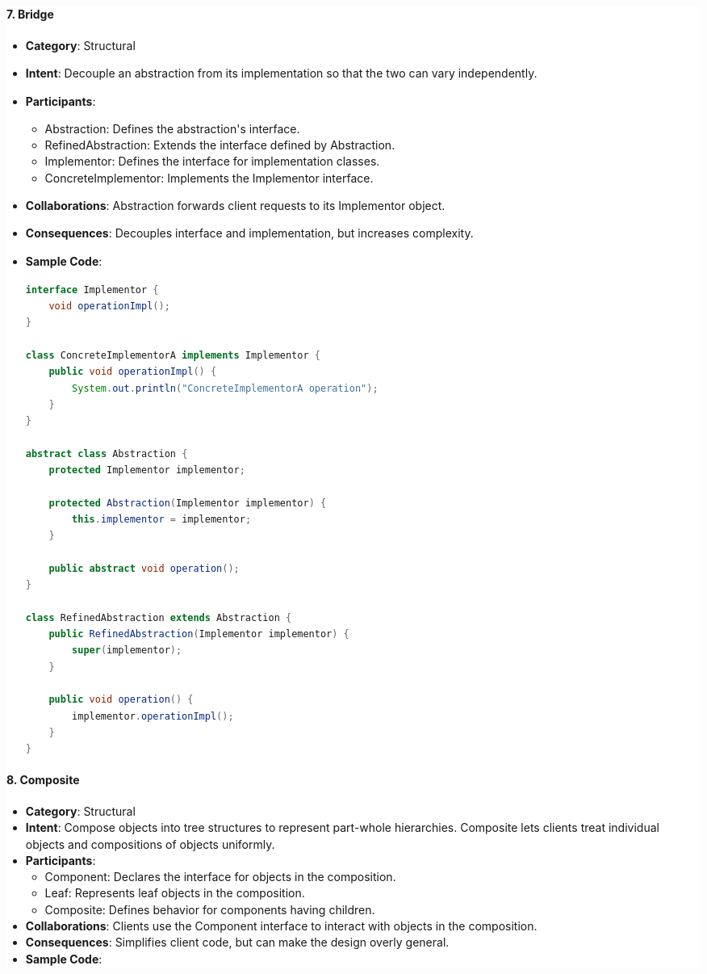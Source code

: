 #### 7. Bridge

- **Category**: Structural
- **Intent**: Decouple an abstraction from its implementation so that the two can vary independently.
- **Participants**:
  - Abstraction: Defines the abstraction's interface.
  - RefinedAbstraction: Extends the interface defined by Abstraction.
  - Implementor: Defines the interface for implementation classes.
  - ConcreteImplementor: Implements the Implementor interface.
- **Collaborations**: Abstraction forwards client requests to its Implementor object.
- **Consequences**: Decouples interface and implementation, but increases complexity.
- **Sample Code**:

  ```java
  interface Implementor {
      void operationImpl();
  }
  
  class ConcreteImplementorA implements Implementor {
      public void operationImpl() {
          System.out.println("ConcreteImplementorA operation");
      }
  }
  
  abstract class Abstraction {
      protected Implementor implementor;
      
      protected Abstraction(Implementor implementor) {
          this.implementor = implementor;
      }
      
      public abstract void operation();
  }
  
  class RefinedAbstraction extends Abstraction {
      public RefinedAbstraction(Implementor implementor) {
          super(implementor);
      }
      
      public void operation() {
          implementor.operationImpl();
      }
  }
  ```

#### 8. Composite

- **Category**: Structural
- **Intent**: Compose objects into tree structures to represent part-whole hierarchies. Composite lets clients treat individual objects and compositions of objects uniformly.
- **Participants**:
  - Component: Declares the interface for objects in the composition.
  - Leaf: Represents leaf objects in the composition.
  - Composite: Defines behavior for components having children.
- **Collaborations**: Clients use the Component interface to interact with objects in the composition.
- **Consequences**: Simplifies client code, but can make the design overly general.
- **Sample Code**:
